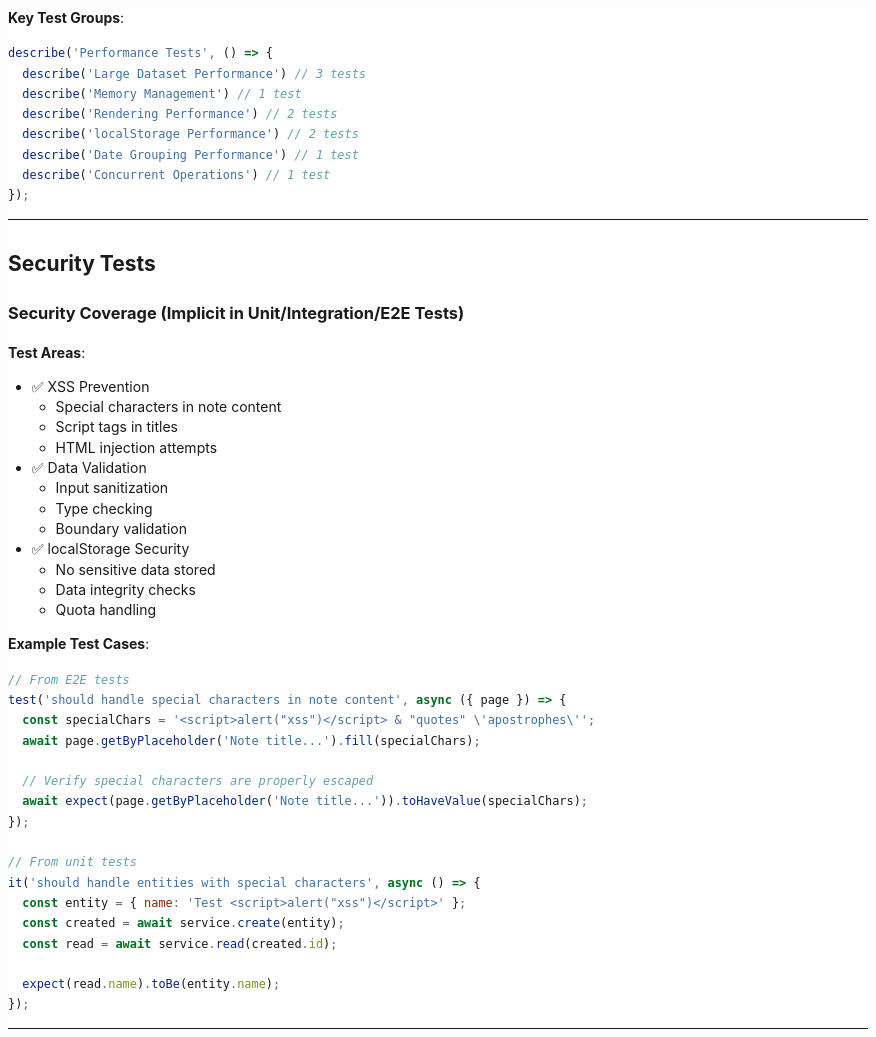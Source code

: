 **Key Test Groups**:
```javascript
describe('Performance Tests', () => {
  describe('Large Dataset Performance') // 3 tests
  describe('Memory Management') // 1 test
  describe('Rendering Performance') // 2 tests
  describe('localStorage Performance') // 2 tests
  describe('Date Grouping Performance') // 1 test
  describe('Concurrent Operations') // 1 test
});
```

---

## Security Tests

### Security Coverage (Implicit in Unit/Integration/E2E Tests)

**Test Areas**:
- ✅ XSS Prevention
  - Special characters in note content
  - Script tags in titles
  - HTML injection attempts
- ✅ Data Validation
  - Input sanitization
  - Type checking
  - Boundary validation
- ✅ localStorage Security
  - No sensitive data stored
  - Data integrity checks
  - Quota handling

**Example Test Cases**:
```javascript
// From E2E tests
test('should handle special characters in note content', async ({ page }) => {
  const specialChars = '<script>alert("xss")</script> & "quotes" \'apostrophes\'';
  await page.getByPlaceholder('Note title...').fill(specialChars);

  // Verify special characters are properly escaped
  await expect(page.getByPlaceholder('Note title...')).toHaveValue(specialChars);
});

// From unit tests
it('should handle entities with special characters', async () => {
  const entity = { name: 'Test <script>alert("xss")</script>' };
  const created = await service.create(entity);
  const read = await service.read(created.id);

  expect(read.name).toBe(entity.name);
});
```

---